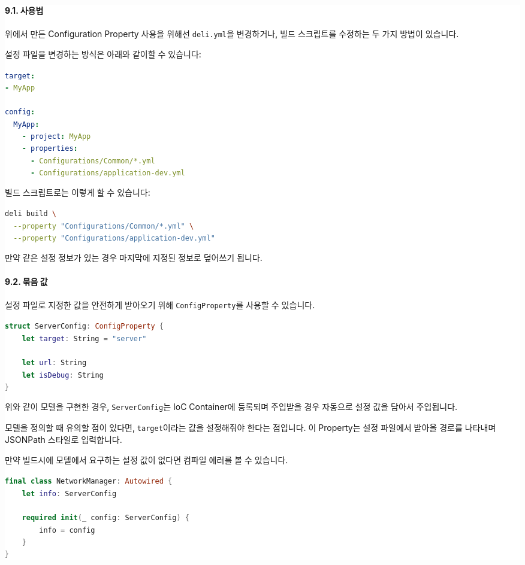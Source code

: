 

#### 9.1. 사용법

위에서 만든 Configuration Property 사용을 위해선 `deli.yml`을 변경하거나, 빌드 스크립트를 수정하는 두 가지 방법이 있습니다.

설정 파일을 변경하는 방식은 아래와 같이할 수 있습니다:

```yaml
target:
- MyApp

config:
  MyApp:
    - project: MyApp
    - properties:
      - Configurations/Common/*.yml
      - Configurations/application-dev.yml
```

빌드 스크립트로는 이렇게 할 수 있습니다:

```bash
deli build \
  --property "Configurations/Common/*.yml" \
  --property "Configurations/application-dev.yml"
```

만약 같은 설정 정보가 있는 경우 마지막에 지정된 정보로 덮어쓰기 됩니다.



#### 9.2. 묶음 값

설정 파일로 지정한 값을 안전하게 받아오기 위해 `ConfigProperty`를 사용할 수 있습니다.

```swift
struct ServerConfig: ConfigProperty {
    let target: String = "server"

    let url: String
    let isDebug: String
}
```

위와 같이 모델을 구현한 경우, `ServerConfig`는 IoC Container에 등록되며 주입받을 경우 자동으로 설정 값을 담아서 주입됩니다.

모델을 정의할 때 유의할 점이 있다면, `target`이라는 값을 설정해줘야 한다는 점입니다. 이 Property는 설정 파일에서 받아올 경로를 나타내며 JSONPath 스타일로 입력합니다.

만약 빌드시에 모델에서 요구하는 설정 값이 없다면 컴파일 에러를 볼 수 있습니다.

```swift
final class NetworkManager: Autowired {
    let info: ServerConfig

    required init(_ config: ServerConfig) {
        info = config
    }
}
```
